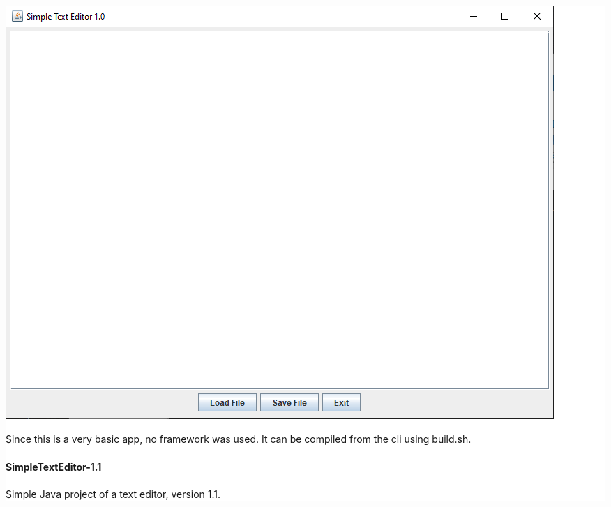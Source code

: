 ![Simple Text Editor v 1.0](screenshots/simple-text-editor-v-1.0.png)

Since this is a very basic app, no framework was used. It can be compiled from the cli using build.sh.

#### SimpleTextEditor-1.1

Simple Java project of a text editor, version 1.1.

